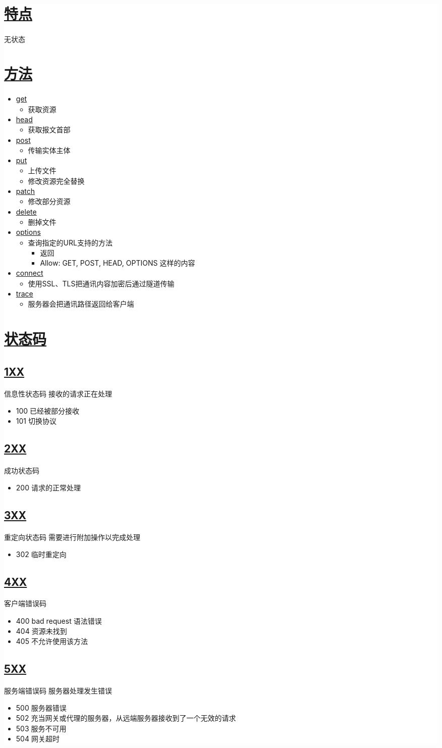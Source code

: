 # [特点](#)
无状态
# [方法](#)
  - [get](#)
    - 获取资源
  - [head](#)
    - 获取报文首部
  - [post](#)
    - 传输实体主体
  - [put](#)
    - 上传文件
    - 修改资源完全替换
  - [patch](#)
    - 修改部分资源
  - [delete](#)
    - 删掉文件
  - [options](#)
    - 查询指定的URL支持的方法
      - 返回
      - Allow: GET, POST, HEAD, OPTIONS 这样的内容
  - [connect](#)
    - 使用SSL、TLS把通讯内容加密后通过隧道传输
  - [trace](#)
    - 服务器会把通讯路径返回给客户端

# [状态码](#)
## [1XX](#)
信息性状态码
接收的请求正在处理
- 100 已经被部分接收
- 101 切换协议
## [2XX](#)
成功状态码
- 200 请求的正常处理
## [3XX](#)
重定向状态码
需要进行附加操作以完成处理
- 302
临时重定向
## [4XX](#)
客户端错误码
- 400 bad request 语法错误
- 404 资源未找到
- 405 不允许使用该方法
## [5XX](#)
服务端错误码
服务器处理发生错误
- 500 服务器错误
- 502 充当网关或代理的服务器，从远端服务器接收到了一个无效的请求
- 503 服务不可用
- 504 网关超时
